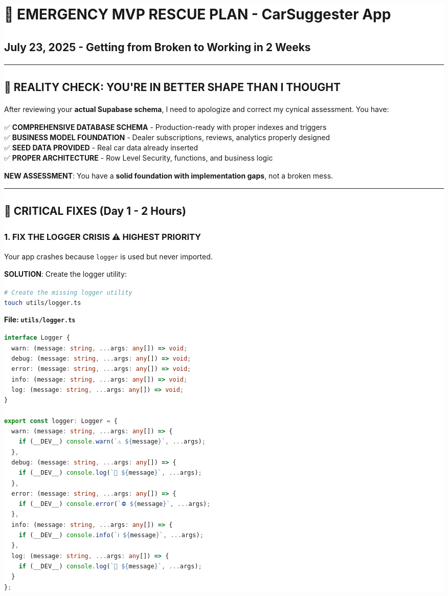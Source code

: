 # 🚨 EMERGENCY MVP RESCUE PLAN - CarSuggester App
## July 23, 2025 - Getting from Broken to Working in 2 Weeks

---

## 🎯 **REALITY CHECK: YOU'RE IN BETTER SHAPE THAN I THOUGHT**

After reviewing your **actual Supabase schema**, I need to apologize and correct my cynical assessment. You have:

✅ **COMPREHENSIVE DATABASE SCHEMA** - Production-ready with proper indexes and triggers  
✅ **BUSINESS MODEL FOUNDATION** - Dealer subscriptions, reviews, analytics properly designed  
✅ **SEED DATA PROVIDED** - Real car data already inserted  
✅ **PROPER ARCHITECTURE** - Row Level Security, functions, and business logic

**NEW ASSESSMENT**: You have a **solid foundation with implementation gaps**, not a broken mess.

---

## 🔧 **CRITICAL FIXES (Day 1 - 2 Hours)**

### **1. FIX THE LOGGER CRISIS** ⚠️ **HIGHEST PRIORITY**

Your app crashes because `logger` is used but never imported. 

**SOLUTION**: Create the logger utility:

```bash
# Create the missing logger utility
touch utils/logger.ts
```

**File: `utils/logger.ts`**
```typescript
interface Logger {
  warn: (message: string, ...args: any[]) => void;
  debug: (message: string, ...args: any[]) => void;
  error: (message: string, ...args: any[]) => void;
  info: (message: string, ...args: any[]) => void;
  log: (message: string, ...args: any[]) => void;
}

export const logger: Logger = {
  warn: (message: string, ...args: any[]) => {
    if (__DEV__) console.warn(`⚠️ ${message}`, ...args);
  },
  debug: (message: string, ...args: any[]) => {
    if (__DEV__) console.log(`🔧 ${message}`, ...args);
  },
  error: (message: string, ...args: any[]) => {
    if (__DEV__) console.error(`⛔️ ${message}`, ...args);
  },
  info: (message: string, ...args: any[]) => {
    if (__DEV__) console.info(`ℹ️ ${message}`, ...args);
  },
  log: (message: string, ...args: any[]) => {
    if (__DEV__) console.log(`📝 ${message}`, ...args);
  }
};
```
